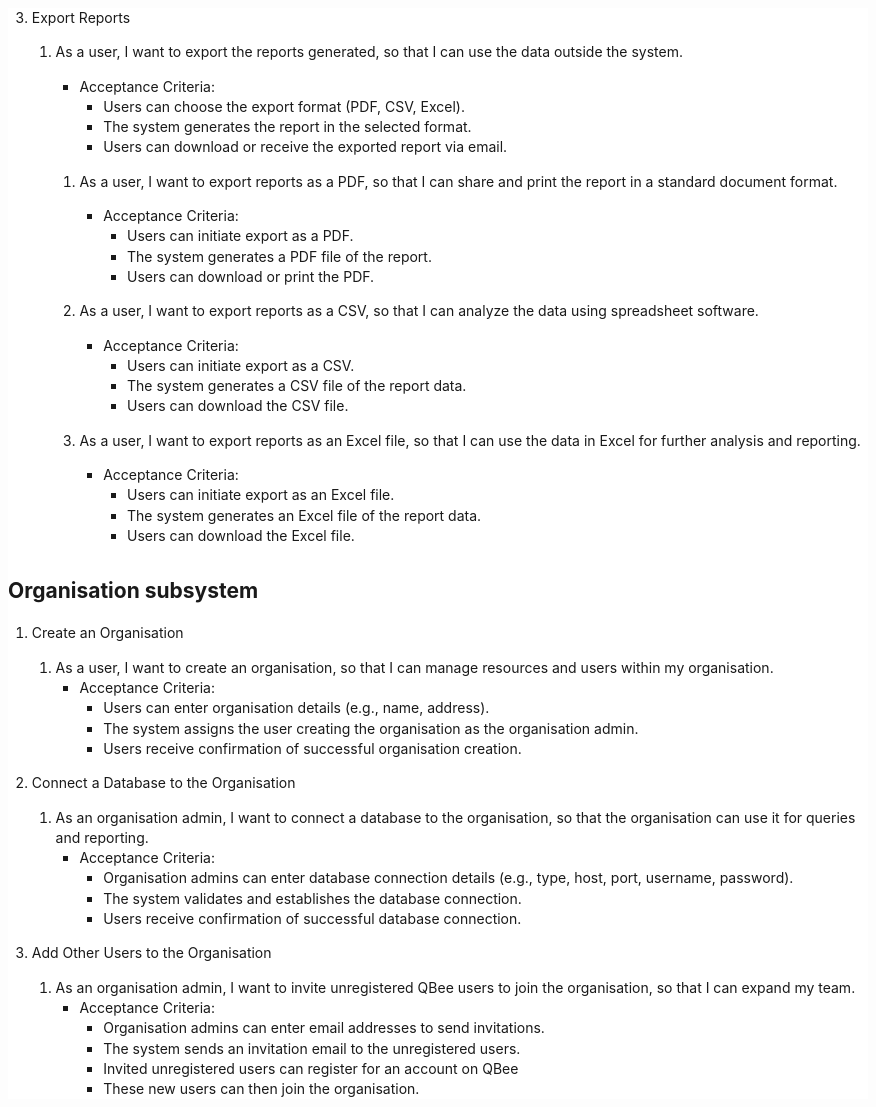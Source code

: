 3. Export Reports
   1. As a user, I want to export the reports generated, so that I can use the data outside the system.
      - Acceptance Criteria:
         - Users can choose the export format (PDF, CSV, Excel).
         - The system generates the report in the selected format.
         - Users can download or receive the exported report via email.

      1. As a user, I want to export reports as a PDF, so that I can share and print the report in a standard document format.
         - Acceptance Criteria:
            - Users can initiate export as a PDF.
            - The system generates a PDF file of the report.
            - Users can download or print the PDF.
      
      2. As a user, I want to export reports as a CSV, so that I can analyze the data using spreadsheet software.
         - Acceptance Criteria:
            - Users can initiate export as a CSV.
            - The system generates a CSV file of the report data.
            - Users can download the CSV file.
      
      3. As a user, I want to export reports as an Excel file, so that I can use the data in Excel for further analysis and reporting.
         - Acceptance Criteria:
            - Users can initiate export as an Excel file.
            - The system generates an Excel file of the report data.
            - Users can download the Excel file.

## Organisation subsystem
1. Create an Organisation
   1. As a user, I want to create an organisation, so that I can manage resources and users within my organisation.
      - Acceptance Criteria:
         - Users can enter organisation details (e.g., name, address).
         - The system assigns the user creating the organisation as the organisation admin.
         - Users receive confirmation of successful organisation creation.

2. Connect a Database to the Organisation
   1. As an organisation admin, I want to connect a database to the organisation, so that the organisation can use it for queries and reporting.
      - Acceptance Criteria:
         - Organisation admins can enter database connection details (e.g., type, host, port, username, password).
         - The system validates and establishes the database connection.
         - Users receive confirmation of successful database connection.

3. Add Other Users to the Organisation
   1. As an organisation admin, I want to invite unregistered QBee users to join the organisation, so that I can expand my team.
      - Acceptance Criteria:
         - Organisation admins can enter email addresses to send invitations.
         - The system sends an invitation email to the unregistered users.
         - Invited unregistered users can register for an account on QBee
         - These new users can then join the organisation.
